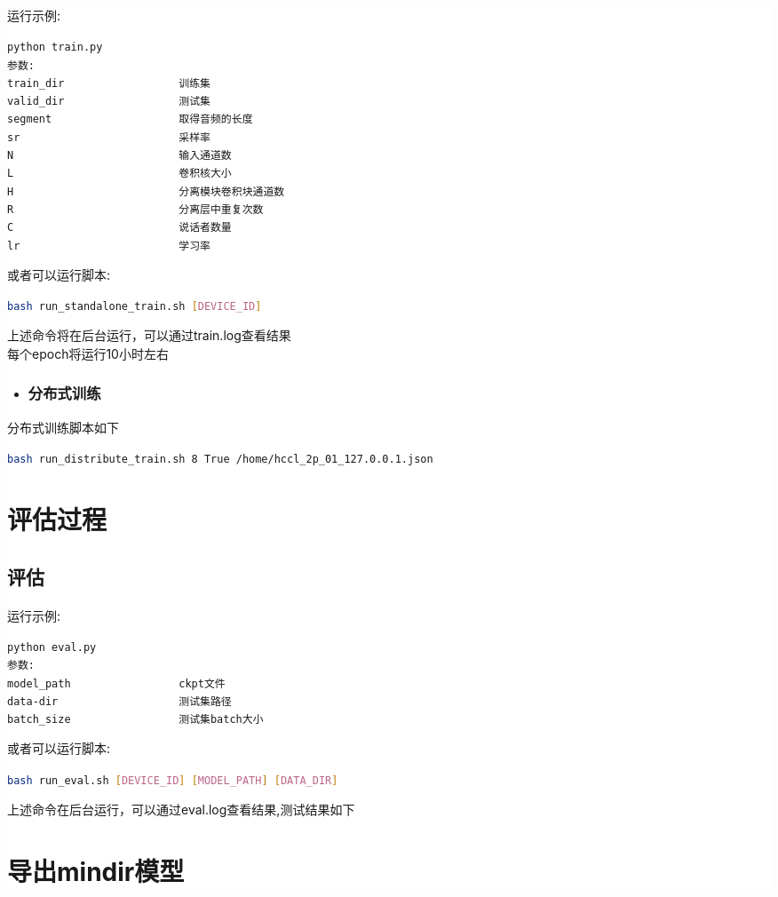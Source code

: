 运行示例:

```text
python train.py
参数:
train_dir                  训练集
valid_dir                  测试集
segment                    取得音频的长度
sr                         采样率
N                          输入通道数
L                          卷积核大小
H                          分离模块卷积块通道数
R                          分离层中重复次数
C                          说话者数量
lr                         学习率
```

或者可以运行脚本:

```bash
bash run_standalone_train.sh [DEVICE_ID]
```

上述命令将在后台运行，可以通过train.log查看结果  
每个epoch将运行10小时左右

- ### 分布式训练

分布式训练脚本如下

```bash
bash run_distribute_train.sh 8 True /home/hccl_2p_01_127.0.0.1.json
```

# 评估过程

## 评估

运行示例:

```text
python eval.py
参数:
model_path                 ckpt文件
data-dir                   测试集路径
batch_size                 测试集batch大小
```

或者可以运行脚本:

```bash
bash run_eval.sh [DEVICE_ID] [MODEL_PATH] [DATA_DIR]
```

上述命令在后台运行，可以通过eval.log查看结果,测试结果如下

# 导出mindir模型
